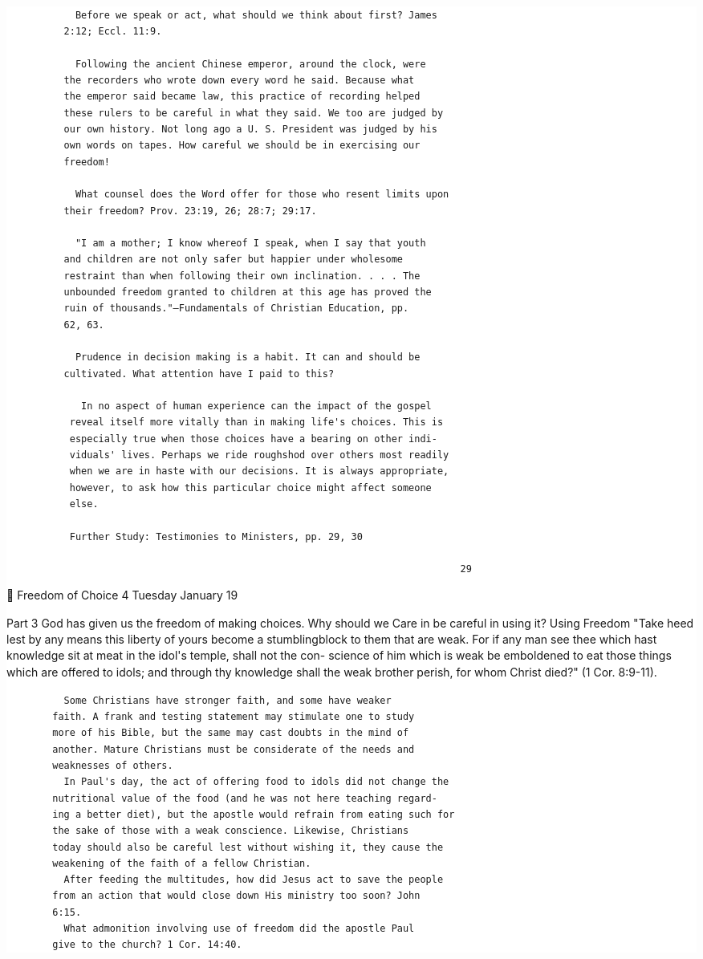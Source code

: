                 Before we speak or act, what should we think about first? James
              2:12; Eccl. 11:9.

                Following the ancient Chinese emperor, around the clock, were
              the recorders who wrote down every word he said. Because what
              the emperor said became law, this practice of recording helped
              these rulers to be careful in what they said. We too are judged by
              our own history. Not long ago a U. S. President was judged by his
              own words on tapes. How careful we should be in exercising our
              freedom!

                What counsel does the Word offer for those who resent limits upon
              their freedom? Prov. 23:19, 26; 28:7; 29:17.

                "I am a mother; I know whereof I speak, when I say that youth
              and children are not only safer but happier under wholesome
              restraint than when following their own inclination. . . . The
              unbounded freedom granted to children at this age has proved the
              ruin of thousands."—Fundamentals of Christian Education, pp.
              62, 63.

                Prudence in decision making is a habit. It can and should be
              cultivated. What attention have I paid to this?

                 In no aspect of human experience can the impact of the gospel
               reveal itself more vitally than in making life's choices. This is
               especially true when those choices have a bearing on other indi-
               viduals' lives. Perhaps we ride roughshod over others most readily
               when we are in haste with our decisions. It is always appropriate,
               however, to ask how this particular choice might affect someone
               else.

               Further Study: Testimonies to Ministers, pp. 29, 30

                                                                                   29
            Freedom of Choice                                      4 Tuesday
                                                                    January 19

  Part 3     God has given us the freedom of making choices. Why should we
 Care in be careful in using it?
   Using
Freedom      "Take heed lest by any means this liberty of yours become a
          stumblingblock to them that are weak. For if any man see thee which
           hast knowledge sit at meat in the idol's temple, shall not the con-
          science of him which is weak be emboldened to eat those things which
          are offered to idols; and through thy knowledge shall the weak
          brother perish, for whom Christ died?" (1 Cor. 8:9-11).

              Some Christians have stronger faith, and some have weaker
            faith. A frank and testing statement may stimulate one to study
            more of his Bible, but the same may cast doubts in the mind of
            another. Mature Christians must be considerate of the needs and
            weaknesses of others.
              In Paul's day, the act of offering food to idols did not change the
            nutritional value of the food (and he was not here teaching regard-
            ing a better diet), but the apostle would refrain from eating such for
            the sake of those with a weak conscience. Likewise, Christians
            today should also be careful lest without wishing it, they cause the
            weakening of the faith of a fellow Christian.
              After feeding the multitudes, how did Jesus act to save the people
            from an action that would close down His ministry too soon? John
            6:15.
              What admonition involving use of freedom did the apostle Paul
            give to the church? 1 Cor. 14:40.
